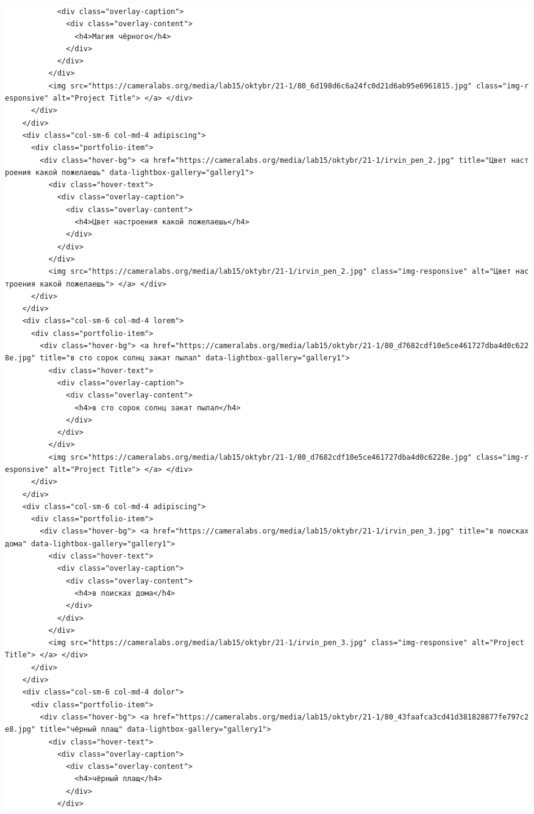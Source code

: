                 <div class="overlay-caption">
                  <div class="overlay-content">
                    <h4>Магия чёрного</h4>
                  </div>
                </div>
              </div>
              <img src="https://cameralabs.org/media/lab15/oktybr/21-1/80_6d198d6c6a24fc0d21d6ab95e6961815.jpg" class="img-responsive" alt="Project Title"> </a> </div>
          </div>
        </div>
        <div class="col-sm-6 col-md-4 adipiscing">
          <div class="portfolio-item">
            <div class="hover-bg"> <a href="https://cameralabs.org/media/lab15/oktybr/21-1/irvin_pen_2.jpg" title="Цвет настроения какой пожелаешь" data-lightbox-gallery="gallery1">
              <div class="hover-text">
                <div class="overlay-caption">
                  <div class="overlay-content">
                    <h4>Цвет настроения какой пожелаешь</h4>
                  </div>
                </div>
              </div>
              <img src="https://cameralabs.org/media/lab15/oktybr/21-1/irvin_pen_2.jpg" class="img-responsive" alt="Цвет настроения какой пожелаешь"> </a> </div>
          </div>
        </div>
        <div class="col-sm-6 col-md-4 lorem">
          <div class="portfolio-item">
            <div class="hover-bg"> <a href="https://cameralabs.org/media/lab15/oktybr/21-1/80_d7682cdf10e5ce461727dba4d0c6228e.jpg" title="в сто сорок солнц закат пылал" data-lightbox-gallery="gallery1">
              <div class="hover-text">
                <div class="overlay-caption">
                  <div class="overlay-content">
                    <h4>в сто сорок солнц закат пылал</h4>
                  </div>
                </div>
              </div>
              <img src="https://cameralabs.org/media/lab15/oktybr/21-1/80_d7682cdf10e5ce461727dba4d0c6228e.jpg" class="img-responsive" alt="Project Title"> </a> </div>
          </div>
        </div>
        <div class="col-sm-6 col-md-4 adipiscing">
          <div class="portfolio-item">
            <div class="hover-bg"> <a href="https://cameralabs.org/media/lab15/oktybr/21-1/irvin_pen_3.jpg" title="в поисках дома" data-lightbox-gallery="gallery1">
              <div class="hover-text">
                <div class="overlay-caption">
                  <div class="overlay-content">
                    <h4>в поисках дома</h4>
                  </div>
                </div>
              </div>
              <img src="https://cameralabs.org/media/lab15/oktybr/21-1/irvin_pen_3.jpg" class="img-responsive" alt="Project Title"> </a> </div>
          </div>
        </div>
        <div class="col-sm-6 col-md-4 dolor">
          <div class="portfolio-item">
            <div class="hover-bg"> <a href="https://cameralabs.org/media/lab15/oktybr/21-1/80_43faafca3cd41d381828877fe797c2e8.jpg" title="чёрный плащ" data-lightbox-gallery="gallery1">
              <div class="hover-text">
                <div class="overlay-caption">
                  <div class="overlay-content">
                    <h4>чёрный плащ</h4>
                  </div>
                </div>